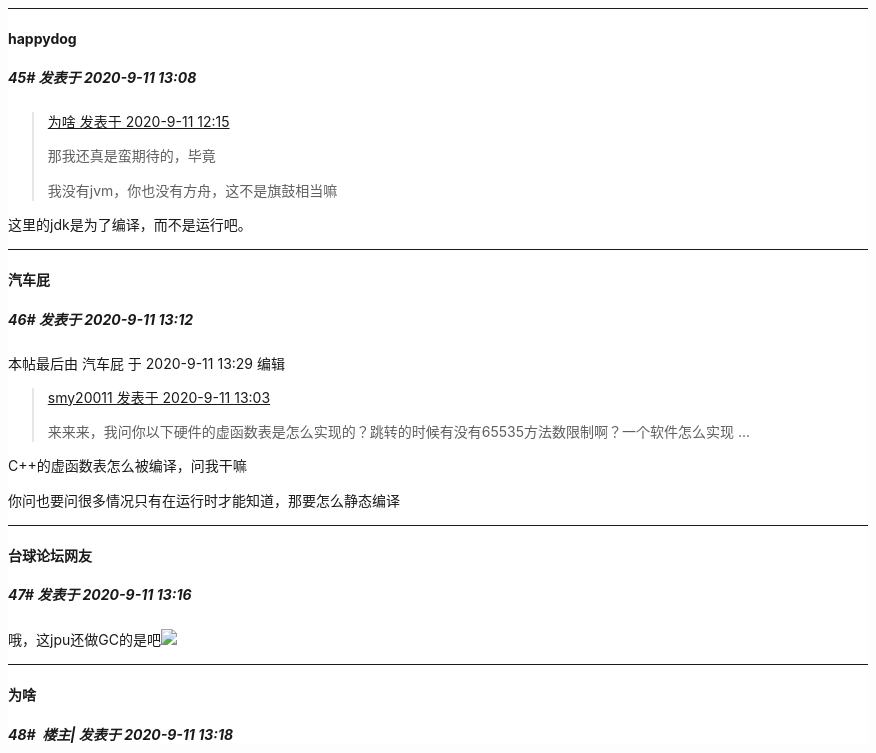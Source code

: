 

-----

####  happydog  
##### 45#       发表于 2020-9-11 13:08



<blockquote><a href="httphttps://bbs.saraba1st.com/2b/forum.php?mod=redirect&amp;goto=findpost&amp;pid=48704723&amp;ptid=1959255" target="_blank">为啥 发表于 2020-9-11 12:15</a>

那我还真是蛮期待的，毕竟


我没有jvm，你也没有方舟，这不是旗鼓相当嘛</blockquote>
这里的jdk是为了编译，而不是运行吧。







-----

####  汽车屁  
##### 46#       发表于 2020-9-11 13:12



 本帖最后由 汽车屁 于 2020-9-11 13:29 编辑 
<blockquote><a href="httphttps://bbs.saraba1st.com/2b/forum.php?mod=redirect&amp;goto=findpost&amp;pid=48705211&amp;ptid=1959255" target="_blank">smy20011 发表于 2020-9-11 13:03</a>

来来来，我问你以下硬件的虚函数表是怎么实现的？跳转的时候有没有65535方法数限制啊？一个软件怎么实现 ...</blockquote>
C++的虚函数表怎么被编译，问我干嘛


你问也要问很多情况只有在运行时才能知道，那要怎么静态编译








-----

####  台球论坛网友  
##### 47#       发表于 2020-9-11 13:16




哦，这jpu还做GC的是吧<img src="https://static.saraba1st.com/image/smiley/face2017/048.png" referrerpolicy="no-referrer">







-----

####  为啥  
##### 48#         楼主| 发表于 2020-9-11 13:18
